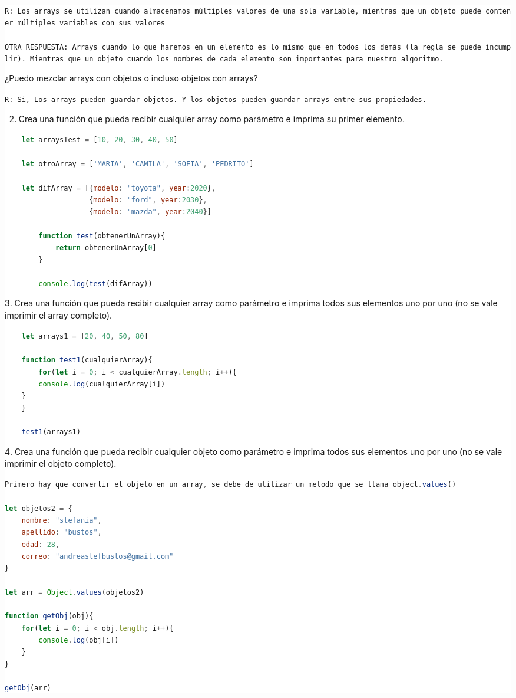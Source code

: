     R: Los arrays se utilizan cuando almacenamos múltiples valores de una sola variable, mientras que un objeto puede contener múltiples variables con sus valores

    OTRA RESPUESTA: Arrays cuando lo que haremos en un elemento es lo mismo que en todos los demás (la regla se puede incumplir). Mientras que un objeto cuando los nombres de cada elemento son importantes para nuestro algoritmo.

¿Puedo mezclar arrays con objetos o incluso objetos con arrays?

    R: Si, Los arrays pueden guardar objetos. Y los objetos pueden guardar arrays entre sus propiedades.

2. Crea una función que pueda recibir cualquier array como parámetro e imprima su primer elemento.

```js
    let arraysTest = [10, 20, 30, 40, 50]
    
    let otroArray = ['MARIA', 'CAMILA', 'SOFIA', 'PEDRITO']
    
    let difArray = [{modelo: "toyota", year:2020},
                    {modelo: "ford", year:2030},
                    {modelo: "mazda", year:2040}]

        function test(obtenerUnArray){
            return obtenerUnArray[0]
        }

        console.log(test(difArray))
```


3️. Crea una función que pueda recibir cualquier array como parámetro e imprima todos sus elementos uno por uno (no se vale imprimir el array completo).

```js
    let arrays1 = [20, 40, 50, 80]

    function test1(cualquierArray){
        for(let i = 0; i < cualquierArray.length; i++){
        console.log(cualquierArray[i])
    }
    }

    test1(arrays1)
```

4️. Crea una función que pueda recibir cualquier objeto como parámetro e imprima todos sus elementos uno por uno (no se vale imprimir el objeto completo).

```js
Primero hay que convertir el objeto en un array, se debe de utilizar un metodo que se llama object.values()

let objetos2 = {
    nombre: "stefania",
    apellido: "bustos",
    edad: 28,
    correo: "andreastefbustos@gmail.com"
}

let arr = Object.values(objetos2)

function getObj(obj){
    for(let i = 0; i < obj.length; i++){
        console.log(obj[i])
    }
}

getObj(arr)
```